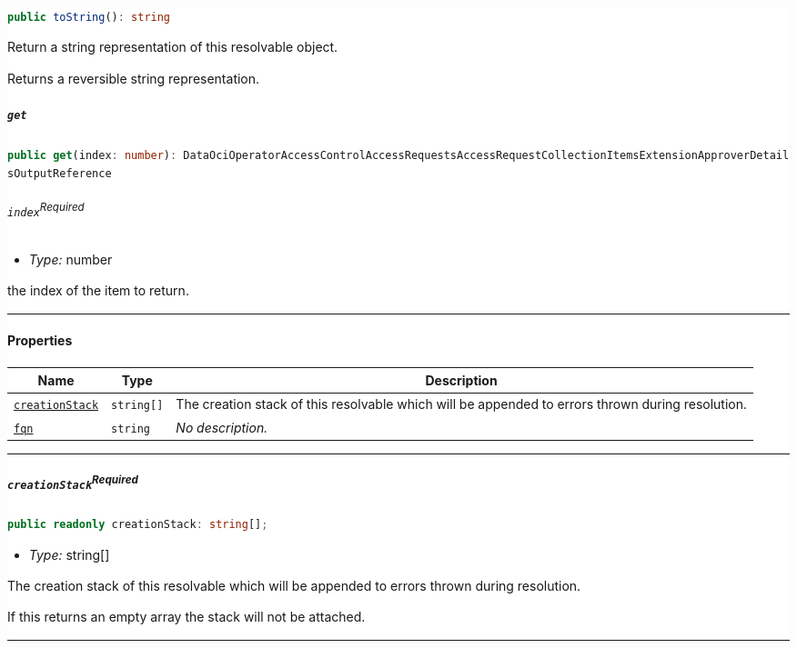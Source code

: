 ```typescript
public toString(): string
```

Return a string representation of this resolvable object.

Returns a reversible string representation.

##### `get` <a name="get" id="rhizo-co-terraform-provider-oci.dataOciOperatorAccessControlAccessRequests.DataOciOperatorAccessControlAccessRequestsAccessRequestCollectionItemsExtensionApproverDetailsList.get"></a>

```typescript
public get(index: number): DataOciOperatorAccessControlAccessRequestsAccessRequestCollectionItemsExtensionApproverDetailsOutputReference
```

###### `index`<sup>Required</sup> <a name="index" id="rhizo-co-terraform-provider-oci.dataOciOperatorAccessControlAccessRequests.DataOciOperatorAccessControlAccessRequestsAccessRequestCollectionItemsExtensionApproverDetailsList.get.parameter.index"></a>

- *Type:* number

the index of the item to return.

---


#### Properties <a name="Properties" id="Properties"></a>

| **Name** | **Type** | **Description** |
| --- | --- | --- |
| <code><a href="#rhizo-co-terraform-provider-oci.dataOciOperatorAccessControlAccessRequests.DataOciOperatorAccessControlAccessRequestsAccessRequestCollectionItemsExtensionApproverDetailsList.property.creationStack">creationStack</a></code> | <code>string[]</code> | The creation stack of this resolvable which will be appended to errors thrown during resolution. |
| <code><a href="#rhizo-co-terraform-provider-oci.dataOciOperatorAccessControlAccessRequests.DataOciOperatorAccessControlAccessRequestsAccessRequestCollectionItemsExtensionApproverDetailsList.property.fqn">fqn</a></code> | <code>string</code> | *No description.* |

---

##### `creationStack`<sup>Required</sup> <a name="creationStack" id="rhizo-co-terraform-provider-oci.dataOciOperatorAccessControlAccessRequests.DataOciOperatorAccessControlAccessRequestsAccessRequestCollectionItemsExtensionApproverDetailsList.property.creationStack"></a>

```typescript
public readonly creationStack: string[];
```

- *Type:* string[]

The creation stack of this resolvable which will be appended to errors thrown during resolution.

If this returns an empty array the stack will not be attached.

---
